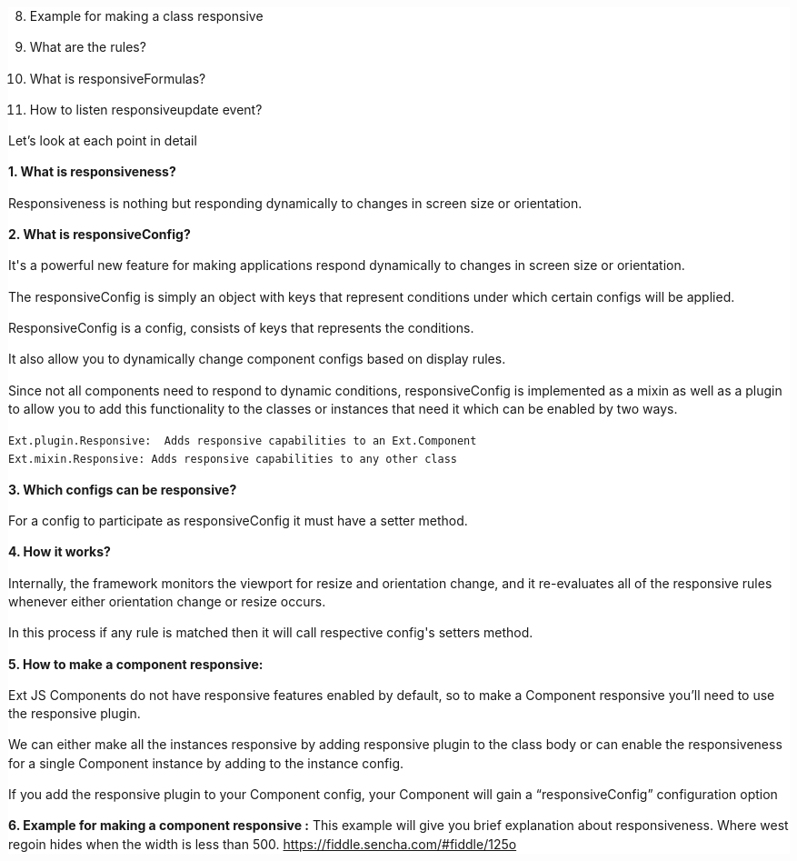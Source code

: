 8. Example for making a class responsive

9. What are the rules?

10. What is responsiveFormulas?

11. How to listen responsiveupdate event?

Let’s look at each point in detail

**1. What is responsiveness?**

Responsiveness is nothing but responding dynamically to changes in screen size or orientation.

**2. What is responsiveConfig?**
  
It's a powerful new feature for making applications respond dynamically to changes in screen size or orientation.

The responsiveConfig is simply an object with keys that represent conditions under which certain configs will be applied.

ResponsiveConfig is a config, consists of keys that represents the conditions.

It also allow you to dynamically change component configs based on display rules.

Since not all components need to respond to dynamic conditions, responsiveConfig is implemented as a mixin as well as a plugin to allow you to add this functionality to the classes or instances that need it which can be enabled by two ways.

```
Ext.plugin.Responsive:  Adds responsive capabilities to an Ext.Component
Ext.mixin.Responsive: Adds responsive capabilities to any other class
```

**3. Which configs can be responsive?**

For a config to participate as responsiveConfig it must have a setter method.

**4. How it works?**

Internally, the framework monitors the viewport for resize and orientation change,
and it re-evaluates all of the responsive rules whenever either orientation change or resize occurs.

In this process if any rule is matched then it will call respective config's setters method.

**5. How to make a component responsive:**

Ext JS Components do not have responsive features enabled by default, so to make a Component responsive you’ll need to use the responsive plugin.

We can either make all the instances responsive by adding responsive plugin to the class body
or can enable the responsiveness for a single Component instance by adding to the instance config.

If you add the responsive plugin to your Component config, your Component will gain a “responsiveConfig” configuration option

**6. Example for making a component responsive :**
This example will give you brief explanation about responsiveness.
Where west regoin hides when the width is less than 500.
https://fiddle.sencha.com/#fiddle/125o

